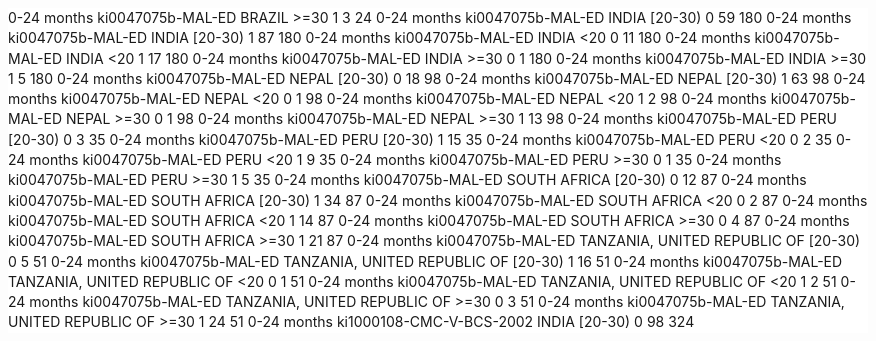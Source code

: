 0-24 months   ki0047075b-MAL-ED          BRAZIL                         >=30                 1        3     24
0-24 months   ki0047075b-MAL-ED          INDIA                          [20-30)              0       59    180
0-24 months   ki0047075b-MAL-ED          INDIA                          [20-30)              1       87    180
0-24 months   ki0047075b-MAL-ED          INDIA                          <20                  0       11    180
0-24 months   ki0047075b-MAL-ED          INDIA                          <20                  1       17    180
0-24 months   ki0047075b-MAL-ED          INDIA                          >=30                 0        1    180
0-24 months   ki0047075b-MAL-ED          INDIA                          >=30                 1        5    180
0-24 months   ki0047075b-MAL-ED          NEPAL                          [20-30)              0       18     98
0-24 months   ki0047075b-MAL-ED          NEPAL                          [20-30)              1       63     98
0-24 months   ki0047075b-MAL-ED          NEPAL                          <20                  0        1     98
0-24 months   ki0047075b-MAL-ED          NEPAL                          <20                  1        2     98
0-24 months   ki0047075b-MAL-ED          NEPAL                          >=30                 0        1     98
0-24 months   ki0047075b-MAL-ED          NEPAL                          >=30                 1       13     98
0-24 months   ki0047075b-MAL-ED          PERU                           [20-30)              0        3     35
0-24 months   ki0047075b-MAL-ED          PERU                           [20-30)              1       15     35
0-24 months   ki0047075b-MAL-ED          PERU                           <20                  0        2     35
0-24 months   ki0047075b-MAL-ED          PERU                           <20                  1        9     35
0-24 months   ki0047075b-MAL-ED          PERU                           >=30                 0        1     35
0-24 months   ki0047075b-MAL-ED          PERU                           >=30                 1        5     35
0-24 months   ki0047075b-MAL-ED          SOUTH AFRICA                   [20-30)              0       12     87
0-24 months   ki0047075b-MAL-ED          SOUTH AFRICA                   [20-30)              1       34     87
0-24 months   ki0047075b-MAL-ED          SOUTH AFRICA                   <20                  0        2     87
0-24 months   ki0047075b-MAL-ED          SOUTH AFRICA                   <20                  1       14     87
0-24 months   ki0047075b-MAL-ED          SOUTH AFRICA                   >=30                 0        4     87
0-24 months   ki0047075b-MAL-ED          SOUTH AFRICA                   >=30                 1       21     87
0-24 months   ki0047075b-MAL-ED          TANZANIA, UNITED REPUBLIC OF   [20-30)              0        5     51
0-24 months   ki0047075b-MAL-ED          TANZANIA, UNITED REPUBLIC OF   [20-30)              1       16     51
0-24 months   ki0047075b-MAL-ED          TANZANIA, UNITED REPUBLIC OF   <20                  0        1     51
0-24 months   ki0047075b-MAL-ED          TANZANIA, UNITED REPUBLIC OF   <20                  1        2     51
0-24 months   ki0047075b-MAL-ED          TANZANIA, UNITED REPUBLIC OF   >=30                 0        3     51
0-24 months   ki0047075b-MAL-ED          TANZANIA, UNITED REPUBLIC OF   >=30                 1       24     51
0-24 months   ki1000108-CMC-V-BCS-2002   INDIA                          [20-30)              0       98    324